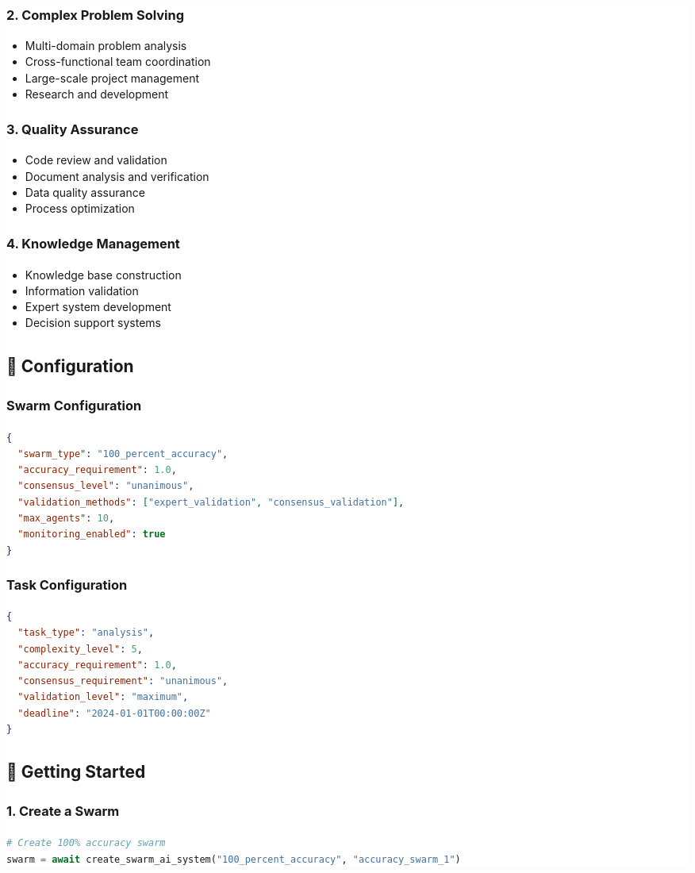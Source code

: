 ### **2. Complex Problem Solving**
- Multi-domain problem analysis
- Cross-functional team coordination
- Large-scale project management
- Research and development

### **3. Quality Assurance**
- Code review and validation
- Document analysis and verification
- Data quality assurance
- Process optimization

### **4. Knowledge Management**
- Knowledge base construction
- Information validation
- Expert system development
- Decision support systems

## 🔧 **Configuration**

### **Swarm Configuration**
```json
{
  "swarm_type": "100_percent_accuracy",
  "accuracy_requirement": 1.0,
  "consensus_level": "unanimous",
  "validation_methods": ["expert_validation", "consensus_validation"],
  "max_agents": 10,
  "monitoring_enabled": true
}
```

### **Task Configuration**
```json
{
  "task_type": "analysis",
  "complexity_level": 5,
  "accuracy_requirement": 1.0,
  "consensus_requirement": "unanimous",
  "validation_level": "maximum",
  "deadline": "2024-01-01T00:00:00Z"
}
```

## 🚀 **Getting Started**

### **1. Create a Swarm**
```python
# Create 100% accuracy swarm
swarm = await create_swarm_ai_system("100_percent_accuracy", "accuracy_swarm_1")
```
